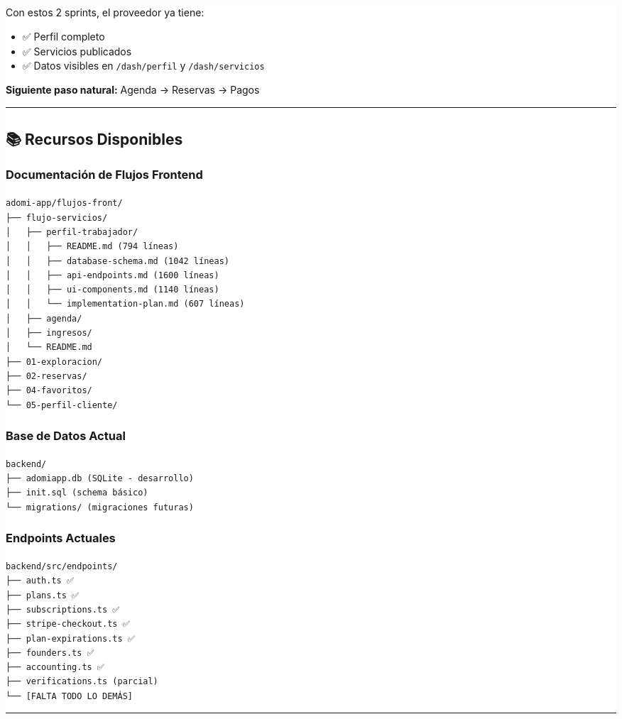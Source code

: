 Con estos 2 sprints, el proveedor ya tiene:
- ✅ Perfil completo
- ✅ Servicios publicados
- ✅ Datos visibles en `/dash/perfil` y `/dash/servicios`

**Siguiente paso natural:** Agenda → Reservas → Pagos

---

## 📚 **Recursos Disponibles**

### **Documentación de Flujos Frontend**
```
adomi-app/flujos-front/
├── flujo-servicios/
│   ├── perfil-trabajador/
│   │   ├── README.md (794 líneas)
│   │   ├── database-schema.md (1042 líneas)
│   │   ├── api-endpoints.md (1600 líneas)
│   │   ├── ui-components.md (1140 líneas)
│   │   └── implementation-plan.md (607 líneas)
│   ├── agenda/
│   ├── ingresos/
│   └── README.md
├── 01-exploracion/
├── 02-reservas/
├── 04-favoritos/
└── 05-perfil-cliente/
```

### **Base de Datos Actual**
```
backend/
├── adomiapp.db (SQLite - desarrollo)
├── init.sql (schema básico)
└── migrations/ (migraciones futuras)
```

### **Endpoints Actuales**
```
backend/src/endpoints/
├── auth.ts ✅
├── plans.ts ✅
├── subscriptions.ts ✅
├── stripe-checkout.ts ✅
├── plan-expirations.ts ✅
├── founders.ts ✅
├── accounting.ts ✅
├── verifications.ts (parcial)
└── [FALTA TODO LO DEMÁS]
```

---